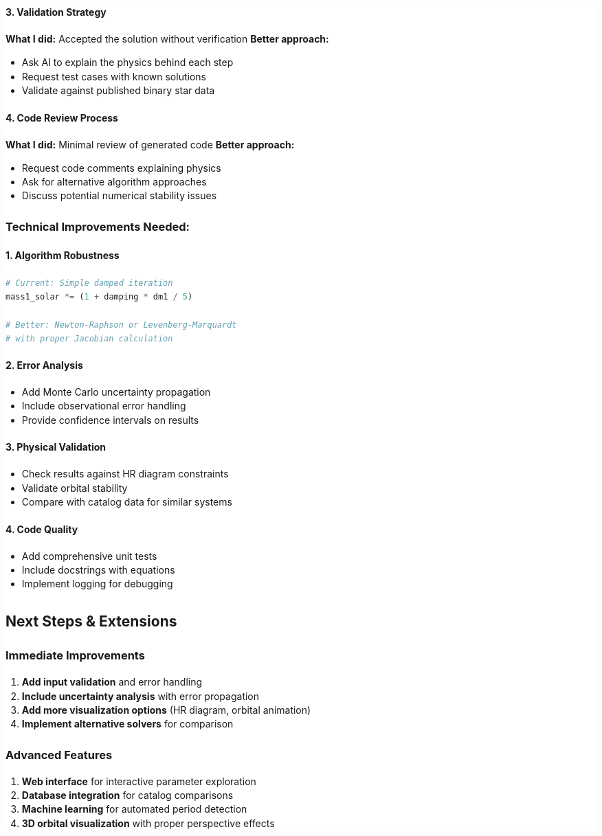 #### 3. **Validation Strategy**
**What I did:** Accepted the solution without verification
**Better approach:**
- Ask AI to explain the physics behind each step
- Request test cases with known solutions
- Validate against published binary star data

#### 4. **Code Review Process**
**What I did:** Minimal review of generated code
**Better approach:**
- Request code comments explaining physics
- Ask for alternative algorithm approaches
- Discuss potential numerical stability issues

### Technical Improvements Needed:

#### 1. **Algorithm Robustness**
```python
# Current: Simple damped iteration
mass1_solar *= (1 + damping * dm1 / 5)

# Better: Newton-Raphson or Levenberg-Marquardt
# with proper Jacobian calculation
```

#### 2. **Error Analysis**
- Add Monte Carlo uncertainty propagation
- Include observational error handling
- Provide confidence intervals on results

#### 3. **Physical Validation**
- Check results against HR diagram constraints
- Validate orbital stability
- Compare with catalog data for similar systems

#### 4. **Code Quality**
- Add comprehensive unit tests
- Include docstrings with equations
- Implement logging for debugging

## Next Steps & Extensions

### Immediate Improvements
1. **Add input validation** and error handling
2. **Include uncertainty analysis** with error propagation
3. **Add more visualization options** (HR diagram, orbital animation)
4. **Implement alternative solvers** for comparison

### Advanced Features
1. **Web interface** for interactive parameter exploration
2. **Database integration** for catalog comparisons
3. **Machine learning** for automated period detection
4. **3D orbital visualization** with proper perspective effects

